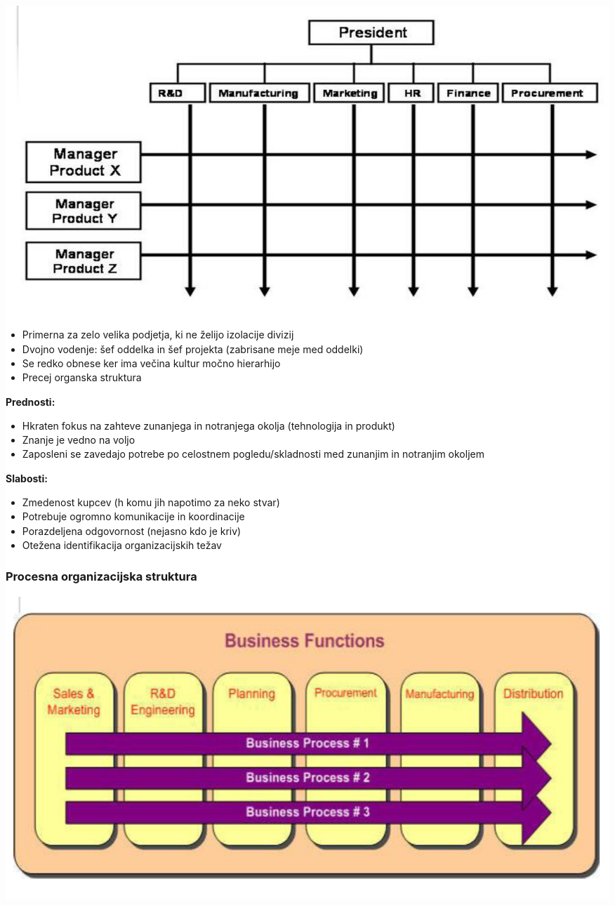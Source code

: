 <img src = "matricna_struktura.png">

- Primerna za zelo velika podjetja, ki ne želijo izolacije divizij
- Dvojno vodenje: šef oddelka in šef projekta (zabrisane meje med oddelki)
- Se redko obnese ker ima večina kultur močno hierarhijo
- Precej organska struktura

**Prednosti:**
- Hkraten fokus na zahteve zunanjega in notranjega okolja (tehnologija in produkt)
- Znanje je vedno na voljo
- Zaposleni se zavedajo potrebe po celostnem pogledu/skladnosti med zunanjim in notranjim okoljem

**Slabosti:**
- Zmedenost kupcev (h komu jih napotimo za neko stvar)
- Potrebuje ogromno komunikacije in koordinacije
- Porazdeljena odgovornost (nejasno kdo je kriv)
- Otežena identifikacija organizacijskih težav

### Procesna organizacijska struktura  
  
<img src = "procesna_struktura.png">